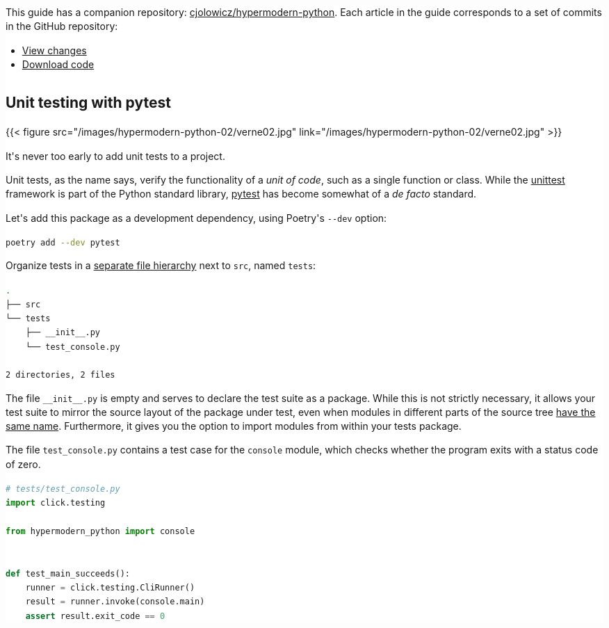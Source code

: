 This guide has a companion repository:
[cjolowicz/hypermodern-python](https://github.com/cjolowicz/hypermodern-python).
Each article in the guide corresponds to a set of commits in the GitHub
repository:

- [View changes](https://github.com/cjolowicz/hypermodern-python/compare/chapter01...chapter02)
- [Download code](https://github.com/cjolowicz/hypermodern-python/archive/chapter02.zip)

## Unit testing with pytest

{{< figure src="/images/hypermodern-python-02/verne02.jpg" link="/images/hypermodern-python-02/verne02.jpg" >}}

It's never too early to add unit tests to a project. 

Unit tests, as the name says, verify the functionality of a *unit of code*, such
as a single function or class. While the
[unittest](https://docs.python.org/3/library/unittest.html) framework is part of
the Python standard library, [pytest](https://docs.pytest.org/en/latest/) has
become somewhat of a *de facto* standard.

Let's add this package as a development dependency, using Poetry's `--dev`
option:

```sh
poetry add --dev pytest
```

Organize tests in a [separate file
hierarchy](http://doc.pytest.org/en/latest/goodpractices.html#tests-outside-application-code)
next to `src`, named `tests`:

```sh
.
├── src
└── tests
    ├── __init__.py
    └── test_console.py

2 directories, 2 files
```

The file `__init__.py` is empty and serves to declare the test suite as a
package. While this is not strictly necessary, it allows your test suite to
mirror the source layout of the package under test, even when modules in
different parts of the source tree [have the same
name](https://github.com/pytest-dev/pytest/issues/3151). Furthermore, it gives
you the option to import modules from within your tests package.

The file `test_console.py` contains a test case for the `console` module, which
checks whether the program exits with a status code of zero.

```python
# tests/test_console.py
import click.testing

from hypermodern_python import console


def test_main_succeeds():
    runner = click.testing.CliRunner()
    result = runner.invoke(console.main)
    assert result.exit_code == 0
```
